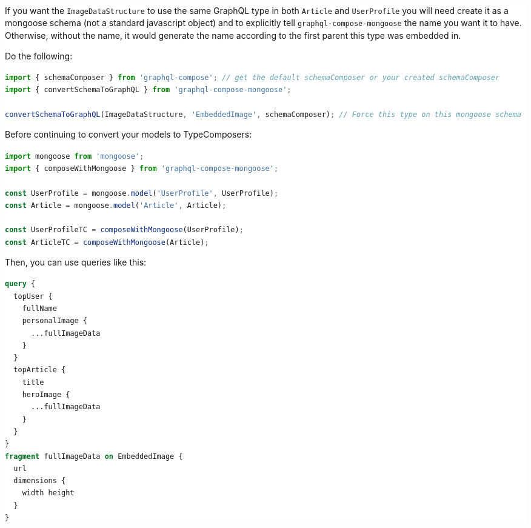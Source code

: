 ```js
```

If you want the `ImageDataStructure` to use the same GraphQL type in both `Article` and `UserProfile` you will need create it as a mongoose schema (not a standard javascript object) and to explicitly tell `graphql-compose-mongoose` the name you want it to have. Otherwise, without the name, it would generate the name according to the first parent this type was embedded in.

Do the following:

```js
import { schemaComposer } from 'graphql-compose'; // get the default schemaComposer or your created schemaComposer
import { convertSchemaToGraphQL } from 'graphql-compose-mongoose';

convertSchemaToGraphQL(ImageDataStructure, 'EmbeddedImage', schemaComposer); // Force this type on this mongoose schema
```

Before continuing to convert your models to TypeComposers:

```js
import mongoose from 'mongoose';
import { composeWithMongoose } from 'graphql-compose-mongoose';

const UserProfile = mongoose.model('UserProfile', UserProfile);
const Article = mongoose.model('Article', Article);

const UserProfileTC = composeWithMongoose(UserProfile);
const ArticleTC = composeWithMongoose(Article);
```

Then, you can use queries like this:

```graphql
query {
  topUser {
    fullName
    personalImage {
      ...fullImageData
    }
  }
  topArticle {
    title
    heroImage {
      ...fullImageData
    }
  }
}
fragment fullImageData on EmbeddedImage {
  url
  dimensions {
    width height
  }
}
```
